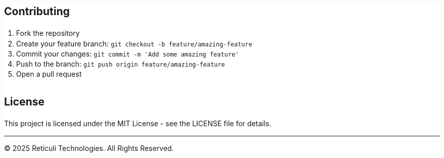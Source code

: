 ## Contributing

1. Fork the repository
2. Create your feature branch: `git checkout -b feature/amazing-feature`
3. Commit your changes: `git commit -m 'Add some amazing feature'`
4. Push to the branch: `git push origin feature/amazing-feature`
5. Open a pull request

## License

This project is licensed under the MIT License - see the LICENSE file for details.

---

© 2025 Reticuli Technologies. All Rights Reserved.